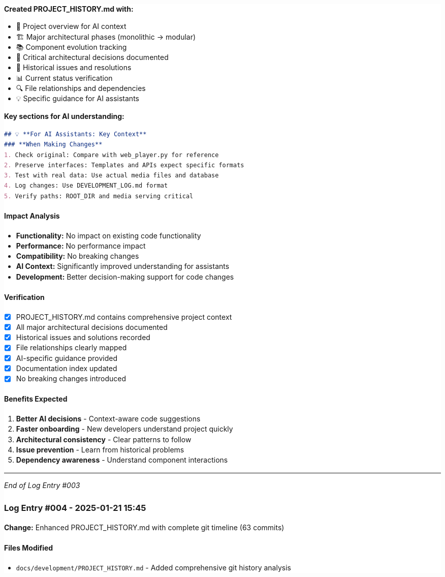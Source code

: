 **Created PROJECT_HISTORY.md with:**
- 🎯 Project overview for AI context
- 🏗️ Major architectural phases (monolithic → modular)
- 📚 Component evolution tracking
- 🔧 Critical architectural decisions documented
- 🚨 Historical issues and resolutions
- 📊 Current status verification
- 🔍 File relationships and dependencies
- 💡 Specific guidance for AI assistants

**Key sections for AI understanding:**
```markdown
## 💡 **For AI Assistants: Key Context**
### **When Making Changes**
1. Check original: Compare with web_player.py for reference
2. Preserve interfaces: Templates and APIs expect specific formats
3. Test with real data: Use actual media files and database
4. Log changes: Use DEVELOPMENT_LOG.md format
5. Verify paths: ROOT_DIR and media serving critical
```

#### Impact Analysis
- **Functionality:** No impact on existing code functionality
- **Performance:** No performance impact
- **Compatibility:** No breaking changes
- **AI Context:** Significantly improved understanding for assistants
- **Development:** Better decision-making support for code changes

#### Verification
- [x] PROJECT_HISTORY.md contains comprehensive project context
- [x] All major architectural decisions documented
- [x] Historical issues and solutions recorded
- [x] File relationships clearly mapped
- [x] AI-specific guidance provided
- [x] Documentation index updated
- [x] No breaking changes introduced

#### Benefits Expected
1. **Better AI decisions** - Context-aware code suggestions
2. **Faster onboarding** - New developers understand project quickly
3. **Architectural consistency** - Clear patterns to follow
4. **Issue prevention** - Learn from historical problems
5. **Dependency awareness** - Understand component interactions

---

*End of Log Entry #003*

### Log Entry #004 - 2025-01-21 15:45
**Change:** Enhanced PROJECT_HISTORY.md with complete git timeline (63 commits)

#### Files Modified
- `docs/development/PROJECT_HISTORY.md` - Added comprehensive git history analysis
